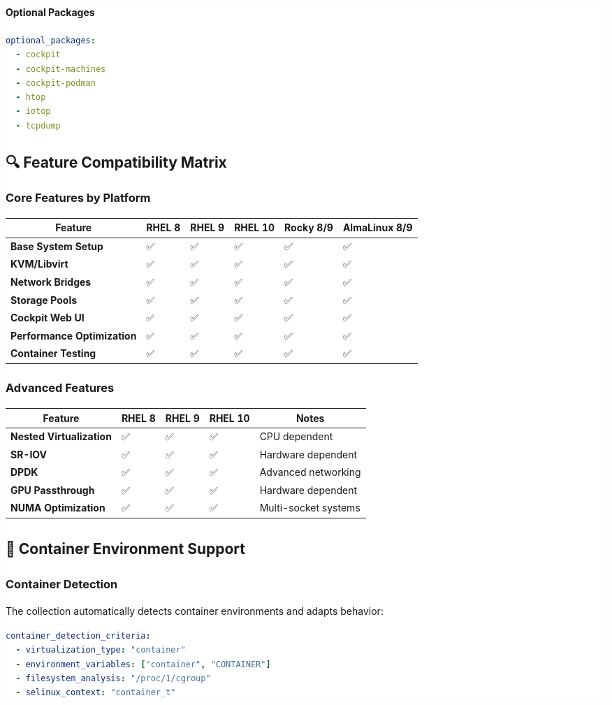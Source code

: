 #### Optional Packages
```yaml
optional_packages:
  - cockpit
  - cockpit-machines
  - cockpit-podman
  - htop
  - iotop
  - tcpdump
```

## 🔍 Feature Compatibility Matrix

### Core Features by Platform

| Feature | RHEL 8 | RHEL 9 | RHEL 10 | Rocky 8/9 | AlmaLinux 8/9 |
|---------|--------|--------|---------|-----------|---------------|
| **Base System Setup** | ✅ | ✅ | ✅ | ✅ | ✅ |
| **KVM/Libvirt** | ✅ | ✅ | ✅ | ✅ | ✅ |
| **Network Bridges** | ✅ | ✅ | ✅ | ✅ | ✅ |
| **Storage Pools** | ✅ | ✅ | ✅ | ✅ | ✅ |
| **Cockpit Web UI** | ✅ | ✅ | ✅ | ✅ | ✅ |
| **Performance Optimization** | ✅ | ✅ | ✅ | ✅ | ✅ |
| **Container Testing** | ✅ | ✅ | ✅ | ✅ | ✅ |

### Advanced Features

| Feature | RHEL 8 | RHEL 9 | RHEL 10 | Notes |
|---------|--------|--------|---------|-------|
| **Nested Virtualization** | ✅ | ✅ | ✅ | CPU dependent |
| **SR-IOV** | ✅ | ✅ | ✅ | Hardware dependent |
| **DPDK** | ✅ | ✅ | ✅ | Advanced networking |
| **GPU Passthrough** | ✅ | ✅ | ✅ | Hardware dependent |
| **NUMA Optimization** | ✅ | ✅ | ✅ | Multi-socket systems |

## 🐳 Container Environment Support

### Container Detection
The collection automatically detects container environments and adapts behavior:

```yaml
container_detection_criteria:
  - virtualization_type: "container"
  - environment_variables: ["container", "CONTAINER"]
  - filesystem_analysis: "/proc/1/cgroup"
  - selinux_context: "container_t"
```
